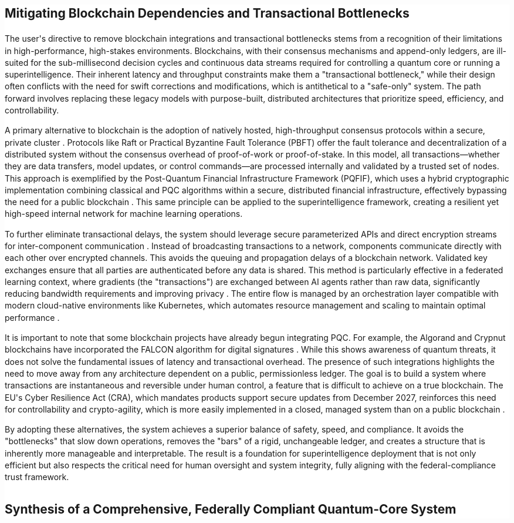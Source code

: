 ## Mitigating Blockchain Dependencies and Transactional Bottlenecks

The user's directive to remove blockchain integrations and transactional bottlenecks stems from a recognition of their limitations in high-performance, high-stakes environments. Blockchains, with their consensus mechanisms and append-only ledgers, are ill-suited for the sub-millisecond decision cycles and continuous data streams required for controlling a quantum core or running a superintelligence. Their inherent latency and throughput constraints make them a "transactional bottleneck," while their design often conflicts with the need for swift corrections and modifications, which is antithetical to a "safe-only" system. The path forward involves replacing these legacy models with purpose-built, distributed architectures that prioritize speed, efficiency, and controllability.

A primary alternative to blockchain is the adoption of natively hosted, high-throughput consensus protocols within a secure, private cluster <URL5>. Protocols like Raft or Practical Byzantine Fault Tolerance (PBFT) offer the fault tolerance and decentralization of a distributed system without the consensus overhead of proof-of-work or proof-of-stake. In this model, all transactions—whether they are data transfers, model updates, or control commands—are processed internally and validated by a trusted set of nodes. This approach is exemplified by the Post-Quantum Financial Infrastructure Framework (PQFIF), which uses a hybrid cryptographic implementation combining classical and PQC algorithms within a secure, distributed financial infrastructure, effectively bypassing the need for a public blockchain . This same principle can be applied to the superintelligence framework, creating a resilient yet high-speed internal network for machine learning operations.

To further eliminate transactional delays, the system should leverage secure parameterized APIs and direct encryption streams for inter-component communication <URL7>. Instead of broadcasting transactions to a network, components communicate directly with each other over encrypted channels. This avoids the queuing and propagation delays of a blockchain network. Validated key exchanges ensure that all parties are authenticated before any data is shared. This method is particularly effective in a federated learning context, where gradients (the "transactions") are exchanged between AI agents rather than raw data, significantly reducing bandwidth requirements and improving privacy <URL7>. The entire flow is managed by an orchestration layer compatible with modern cloud-native environments like Kubernetes, which automates resource management and scaling to maintain optimal performance <URL7>.

It is important to note that some blockchain projects have already begun integrating PQC. For example, the Algorand and Crypnut blockchains have incorporated the FALCON algorithm for digital signatures . While this shows awareness of quantum threats, it does not solve the fundamental issues of latency and transactional overhead. The presence of such integrations highlights the need to move away from any architecture dependent on a public, permissionless ledger. The goal is to build a system where transactions are instantaneous and reversible under human control, a feature that is difficult to achieve on a true blockchain. The EU's Cyber Resilience Act (CRA), which mandates products support secure updates from December 2027, reinforces this need for controllability and crypto-agility, which is more easily implemented in a closed, managed system than on a public blockchain .

By adopting these alternatives, the system achieves a superior balance of safety, speed, and compliance. It avoids the "bottlenecks" that slow down operations, removes the "bars" of a rigid, unchangeable ledger, and creates a structure that is inherently more manageable and interpretable. The result is a foundation for superintelligence deployment that is not only efficient but also respects the critical need for human oversight and system integrity, fully aligning with the federal-compliance trust framework.

## Synthesis of a Comprehensive, Federally Compliant Quantum-Core System

